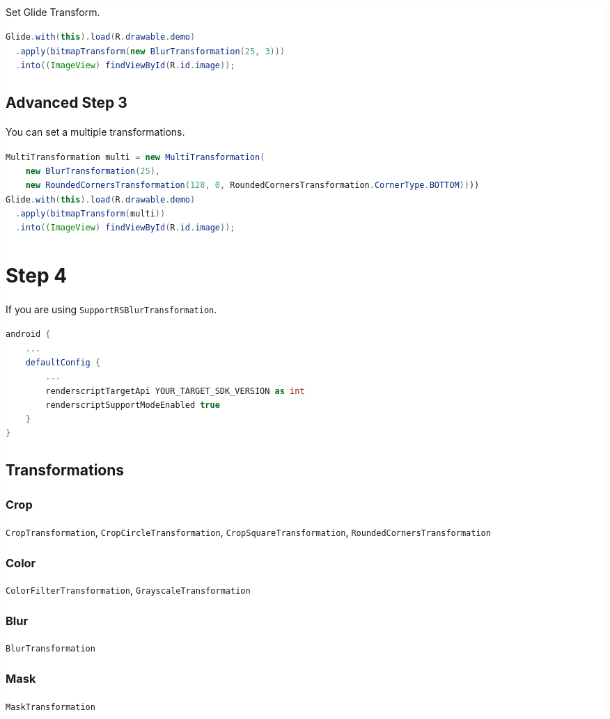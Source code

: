 Set Glide Transform.

```java
Glide.with(this).load(R.drawable.demo)
  .apply(bitmapTransform(new BlurTransformation(25, 3)))
  .into((ImageView) findViewById(R.id.image));
```

## Advanced Step 3

You can set a multiple transformations.

```java
MultiTransformation multi = new MultiTransformation(
    new BlurTransformation(25), 
    new RoundedCornersTransformation(128, 0, RoundedCornersTransformation.CornerType.BOTTOM))))
Glide.with(this).load(R.drawable.demo)
  .apply(bitmapTransform(multi))
  .into((ImageView) findViewById(R.id.image));
```

# Step 4

If you are using `SupportRSBlurTransformation`.

```groovy
android {
    ...
    defaultConfig { 
        ...
        renderscriptTargetApi YOUR_TARGET_SDK_VERSION as int
        renderscriptSupportModeEnabled true
    }
}
```

## Transformations

### Crop
`CropTransformation`, `CropCircleTransformation`, `CropSquareTransformation`,
`RoundedCornersTransformation`

### Color
`ColorFilterTransformation`, `GrayscaleTransformation`

### Blur
`BlurTransformation`

### Mask
`MaskTransformation`
